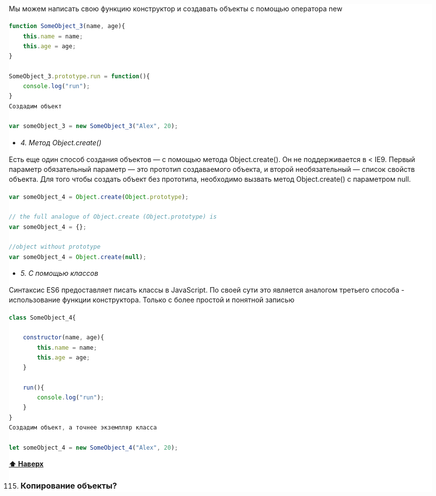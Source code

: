 Мы можем написать свою функцию конструктор и создавать объекты с помощью оператора new
```js
function SomeObject_3(name, age){
    this.name = name;
    this.age = age;
}
 
SomeObject_3.prototype.run = function(){
    console.log("run");
}
Создадим объект

var someObject_3 = new SomeObject_3("Alex", 20);
```
	
- *4. Метод Object.create()*
	
Есть еще один способ создания объектов — с помощью метода Object.create(). Он не поддерживается в < IE9. Первый параметр обязательный параметр — это прототип создаваемого объекта, и второй необязательный — список свойств объекта. Для того чтобы создать объект без прототипа, необходимо вызвать метод Object.create() c параметром null.
```js
var someObject_4 = Object.create(Object.prototype);
 
// the full analogue of Object.create (Object.prototype) is
var someObject_4 = {};
 
//object without prototype
var someObject_4 = Object.create(null);
```
													
- *5. С помощью классов*
													
Синтаксис ES6 предоставляет писать классы в JavaScript. По своей сути это является аналогом третьего способа - использование функции конструктора. Только с более простой и понятной записью
```js
class SomeObject_4{
     
    constructor(name, age){
        this.name = name;
        this.age = age;
    }
 
    run(){
        console.log("run");
    }
}
Создадим объект, а точнее экземпляр класса

let someObject_4 = new SomeObject_4("Alex", 20);	
```

  **[⬆ Наверх](#top)**
	
115. ### <a name="115"></a> Копирование объекты?
